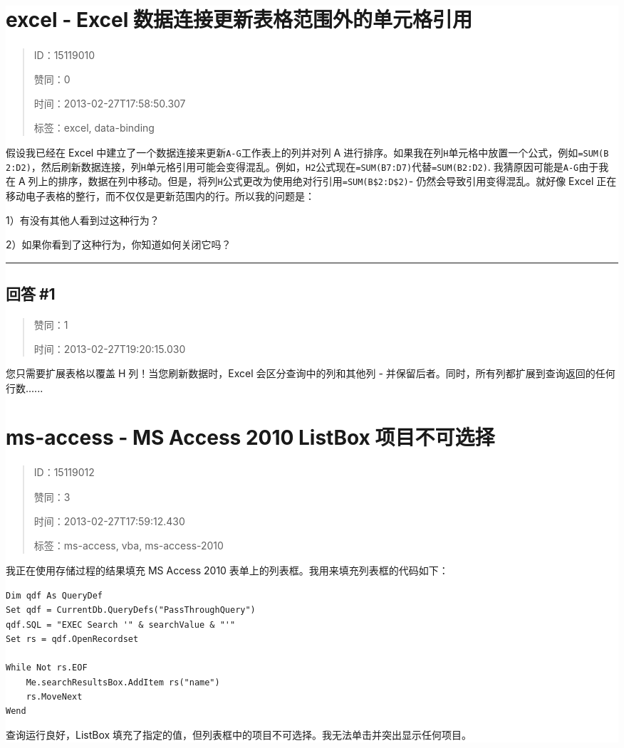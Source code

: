 # excel - Excel 数据连接更新表格范围外的单元格引用

> ID：15119010
> 
> 赞同：0
> 
> 时间：2013-02-27T17:58:50.307
> 
> 标签：excel, data-binding

假设我已经在 Excel 中建立了一个数据连接来更新`A-G`工作表上的列并对列 A 进行排序。如果我在列`H`单元格中放置一个公式，例如`=SUM(B2:D2)`，然后刷新数据连接，列`H`单元格引用可能会变得混乱。例如，`H2`公式现在`=SUM(B7:D7)`代替`=SUM(B2:D2)`. 我猜原因可能是`A-G`由于我在 A 列上的排序，数据在列中移动。但是，将列`H`公式更改为使用绝对行引用`=SUM(B$2:D$2)`- 仍然会导致引用变得混乱。就好像 Excel 正在移动电子表格的整行，而不仅仅是更新范围内的行。所以我的问题是：

1）有没有其他人看到过这种行为？

2）如果你看到了这种行为，你知道如何关闭它吗？

* * *

## 回答 #1

> 赞同：1
> 
> 时间：2013-02-27T19:20:15.030

您只需要扩展表格以覆盖 H 列！当您刷新数据时，Excel 会区分查询中的列和其他列 - 并保留后者。同时，所有列都扩展到查询返回的任何行数......

# ms-access - MS Access 2010 ListBox 项目不可选择

> ID：15119012
> 
> 赞同：3
> 
> 时间：2013-02-27T17:59:12.430
> 
> 标签：ms-access, vba, ms-access-2010

我正在使用存储过程的结果填充 MS Access 2010 表单上的列表框。我用来填充列表框的代码如下：

```
Dim qdf As QueryDef
Set qdf = CurrentDb.QueryDefs("PassThroughQuery")
qdf.SQL = "EXEC Search '" & searchValue & "'"
Set rs = qdf.OpenRecordset

While Not rs.EOF
    Me.searchResultsBox.AddItem rs("name")
    rs.MoveNext
Wend 
```

查询运行良好，ListBox 填充了指定的值，但列表框中的项目不可选择。我无法单击并突出显示任何项目。
